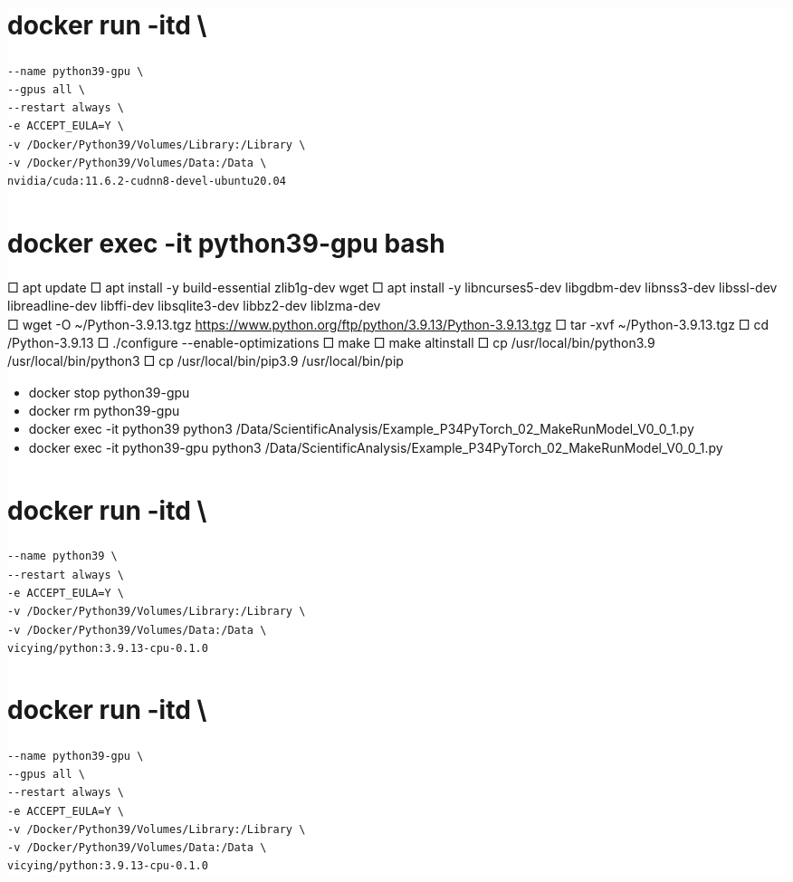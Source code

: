 # docker run -itd \
	--name python39-gpu \
	--gpus all \
	--restart always \
	-e ACCEPT_EULA=Y \
	-v /Docker/Python39/Volumes/Library:/Library \
	-v /Docker/Python39/Volumes/Data:/Data \
	nvidia/cuda:11.6.2-cudnn8-devel-ubuntu20.04 

# docker exec -it python39-gpu bash
□ apt update
□ apt install -y build-essential zlib1g-dev wget
□ apt install -y libncurses5-dev libgdbm-dev libnss3-dev libssl-dev libreadline-dev libffi-dev libsqlite3-dev libbz2-dev liblzma-dev  
□ wget -O ~/Python-3.9.13.tgz https://www.python.org/ftp/python/3.9.13/Python-3.9.13.tgz 
□ tar -xvf ~/Python-3.9.13.tgz 
□ cd /Python-3.9.13
□ ./configure --enable-optimizations 
□ make 
□ make altinstall
□ cp /usr/local/bin/python3.9 /usr/local/bin/python3
□ cp /usr/local/bin/pip3.9 /usr/local/bin/pip

- docker stop python39-gpu 
- docker rm python39-gpu 
- docker exec -it python39 python3 /Data/ScientificAnalysis/Example_P34PyTorch_02_MakeRunModel_V0_0_1.py
- docker exec -it python39-gpu python3 /Data/ScientificAnalysis/Example_P34PyTorch_02_MakeRunModel_V0_0_1.py

# docker run -itd \
	--name python39 \
	--restart always \
	-e ACCEPT_EULA=Y \
	-v /Docker/Python39/Volumes/Library:/Library \
	-v /Docker/Python39/Volumes/Data:/Data \
	vicying/python:3.9.13-cpu-0.1.0

# docker run -itd \
	--name python39-gpu \
	--gpus all \
	--restart always \
	-e ACCEPT_EULA=Y \
	-v /Docker/Python39/Volumes/Library:/Library \
	-v /Docker/Python39/Volumes/Data:/Data \
	vicying/python:3.9.13-cpu-0.1.0